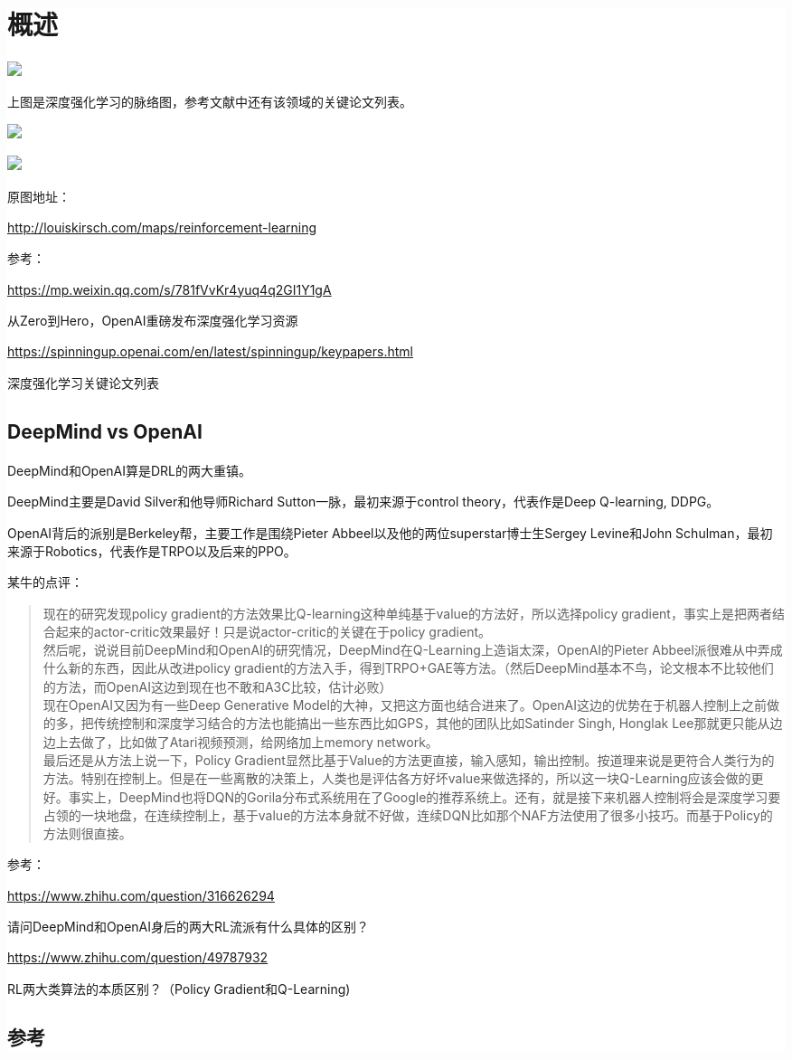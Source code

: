 # 概述

![](/images/img2/RL_intro.png)

上图是深度强化学习的脉络图，参考文献中还有该领域的关键论文列表。

![](/images/img3/RL_methods.png)

![](/images/img3/RL_challenges.png)

原图地址：

http://louiskirsch.com/maps/reinforcement-learning

参考：

https://mp.weixin.qq.com/s/781fVvKr4yuq4q2GI1Y1gA

从Zero到Hero，OpenAI重磅发布深度强化学习资源

https://spinningup.openai.com/en/latest/spinningup/keypapers.html

深度强化学习关键论文列表

## DeepMind vs OpenAI

DeepMind和OpenAI算是DRL的两大重镇。

DeepMind主要是David Silver和他导师Richard Sutton一脉，最初来源于control theory，代表作是Deep Q-learning, DDPG。

OpenAI背后的派别是Berkeley帮，主要工作是围绕Pieter Abbeel以及他的两位superstar博士生Sergey Levine和John Schulman，最初来源于Robotics，代表作是TRPO以及后来的PPO。

某牛的点评：

>现在的研究发现policy gradient的方法效果比Q-learning这种单纯基于value的方法好，所以选择policy gradient，事实上是把两者结合起来的actor-critic效果最好！只是说actor-critic的关键在于policy gradient。   
>然后呢，说说目前DeepMind和OpenAI的研究情况，DeepMind在Q-Learning上造诣太深，OpenAI的Pieter Abbeel派很难从中弄成什么新的东西，因此从改进policy gradient的方法入手，得到TRPO+GAE等方法。（然后DeepMind基本不鸟，论文根本不比较他们的方法，而OpenAI这边到现在也不敢和A3C比较，估计必败）   
>现在OpenAI又因为有一些Deep Generative Model的大神，又把这方面也结合进来了。OpenAI这边的优势在于机器人控制上之前做的多，把传统控制和深度学习结合的方法也能搞出一些东西比如GPS，其他的团队比如Satinder Singh, Honglak Lee那就更只能从边边上去做了，比如做了Atari视频预测，给网络加上memory network。   
>最后还是从方法上说一下，Policy Gradient显然比基于Value的方法更直接，输入感知，输出控制。按道理来说是更符合人类行为的方法。特别在控制上。但是在一些离散的决策上，人类也是评估各方好坏value来做选择的，所以这一块Q-Learning应该会做的更好。事实上，DeepMind也将DQN的Gorila分布式系统用在了Google的推荐系统上。还有，就是接下来机器人控制将会是深度学习要占领的一块地盘，在连续控制上，基于value的方法本身就不好做，连续DQN比如那个NAF方法使用了很多小技巧。而基于Policy的方法则很直接。

参考：

https://www.zhihu.com/question/316626294

请问DeepMind和OpenAI身后的两大RL流派有什么具体的区别？

https://www.zhihu.com/question/49787932

RL两大类算法的本质区别？（Policy Gradient和Q-Learning)

## 参考
